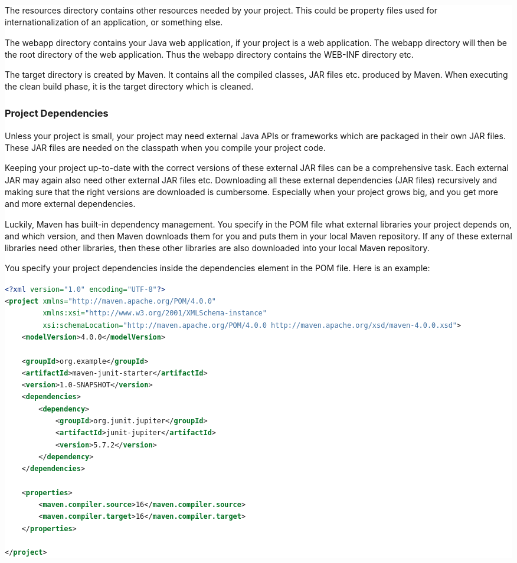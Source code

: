 The resources directory contains other resources needed by your project. This could be property files used for internationalization of an application, or something else.

The webapp directory contains your Java web application, if your project is a web application. The webapp directory will then be the root directory of the web application. Thus the webapp directory contains the WEB-INF directory etc.

The target directory is created by Maven. It contains all the compiled classes, JAR files etc. produced by Maven. When executing the clean build phase, it is the target directory which is cleaned.

### Project Dependencies

Unless your project is small, your project may need external Java APIs or frameworks which are packaged in their own JAR files. These JAR files are needed on the classpath when you compile your project code.

Keeping your project up-to-date with the correct versions of these external JAR files can be a comprehensive task. Each external JAR may again also need other external JAR files etc. Downloading all these external dependencies (JAR files) recursively and making sure that the right versions are downloaded is cumbersome. Especially when your project grows big, and you get more and more external dependencies.

Luckily, Maven has built-in dependency management. You specify in the POM file what external libraries your project depends on, and which version, and then Maven downloads them for you and puts them in your local Maven repository. If any of these external libraries need other libraries, then these other libraries are also downloaded into your local Maven repository.

You specify your project dependencies inside the dependencies element in the POM file. Here is an example:

```xml
<?xml version="1.0" encoding="UTF-8"?>
<project xmlns="http://maven.apache.org/POM/4.0.0"
         xmlns:xsi="http://www.w3.org/2001/XMLSchema-instance"
         xsi:schemaLocation="http://maven.apache.org/POM/4.0.0 http://maven.apache.org/xsd/maven-4.0.0.xsd">
    <modelVersion>4.0.0</modelVersion>

    <groupId>org.example</groupId>
    <artifactId>maven-junit-starter</artifactId>
    <version>1.0-SNAPSHOT</version>
    <dependencies>
        <dependency>
            <groupId>org.junit.jupiter</groupId>
            <artifactId>junit-jupiter</artifactId>
            <version>5.7.2</version>
        </dependency>
    </dependencies>

    <properties>
        <maven.compiler.source>16</maven.compiler.source>
        <maven.compiler.target>16</maven.compiler.target>
    </properties>

</project>
```
